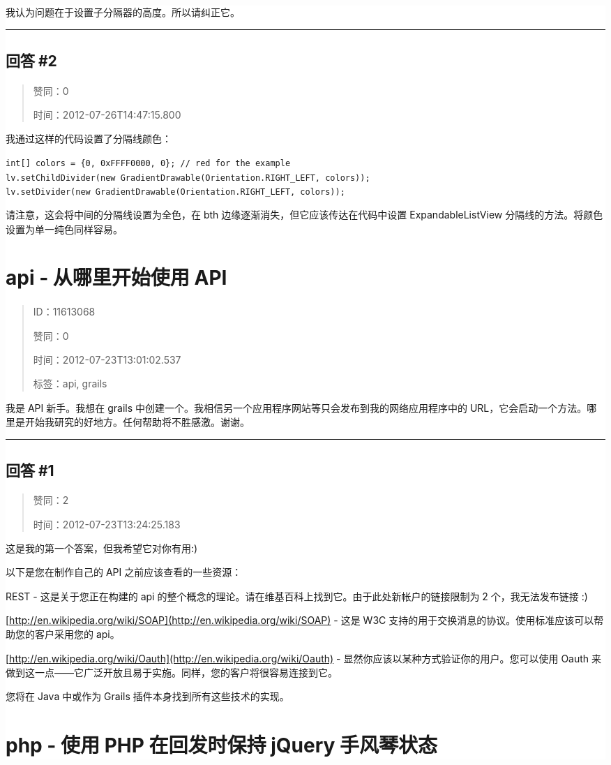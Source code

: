 我认为问题在于设置子分隔器的高度。所以请纠正它。

* * *

## 回答 #2

> 赞同：0
> 
> 时间：2012-07-26T14:47:15.800

我通过这样的代码设置了分隔线颜色：

```
int[] colors = {0, 0xFFFF0000, 0}; // red for the example 
lv.setChildDivider(new GradientDrawable(Orientation.RIGHT_LEFT, colors)); 
lv.setDivider(new GradientDrawable(Orientation.RIGHT_LEFT, colors)); 
```

请注意，这会将中间的分隔线设置为全色，在 bth 边缘逐渐消失，但它应该传达在代码中设置 ExpandableListView 分隔线的方法。将颜色设置为单一纯色同样容易。

# api - 从哪里开始使用 API

> ID：11613068
> 
> 赞同：0
> 
> 时间：2012-07-23T13:01:02.537
> 
> 标签：api, grails

我是 API 新手。我想在 grails 中创建一个。我相信另一个应用程序网站等只会发布到我的网络应用程序中的 URL，它会启动一个方法。哪里是开始我研究的好地方。任何帮助将不胜感激。谢谢。

* * *

## 回答 #1

> 赞同：2
> 
> 时间：2012-07-23T13:24:25.183

这是我的第一个答案，但我希望它对你有用:)

以下是您在制作自己的 API 之前应该查看的一些资源：

REST - 这是关于您正在构建的 api 的整个概念的理论。请在维基百科上找到它。由于此处新帐户的链接限制为 2 个，我无法发布链接 :)

[http://en.wikipedia.org/wiki/SOAP](http://en.wikipedia.org/wiki/SOAP) - 这是 W3C 支持的用于交换消息的协议。使用标准应该可以帮助您的客户采用您的 api。

[http://en.wikipedia.org/wiki/Oauth](http://en.wikipedia.org/wiki/Oauth) - 显然你应该以某种方式验证你的用户。您可以使用 Oauth 来做到这一点——它广泛开放且易于实施。同样，您的客户将很容易连接到它。

您将在 Java 中或作为 Grails 插件本身找到所有这些技术的实现。

# php - 使用 PHP 在回发时保持 jQuery 手风琴状态
